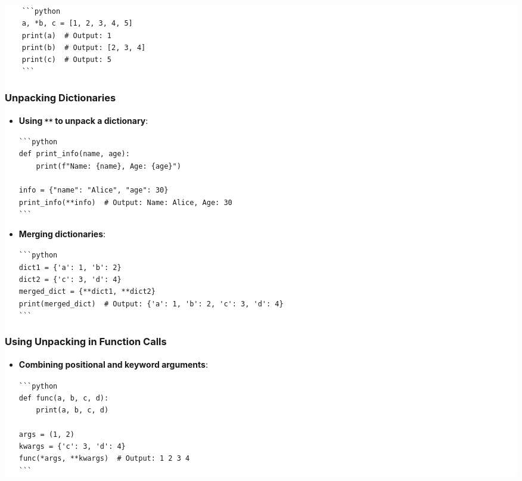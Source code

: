         ```python
        a, *b, c = [1, 2, 3, 4, 5]
        print(a)  # Output: 1
        print(b)  # Output: [2, 3, 4]
        print(c)  # Output: 5
        ```

  ### Unpacking Dictionaries

  - **Using `**` to unpack a dictionary**:

        ```python
        def print_info(name, age):
            print(f"Name: {name}, Age: {age}")

        info = {"name": "Alice", "age": 30}
        print_info(**info)  # Output: Name: Alice, Age: 30
        ```

  - **Merging dictionaries**:

        ```python
        dict1 = {'a': 1, 'b': 2}
        dict2 = {'c': 3, 'd': 4}
        merged_dict = {**dict1, **dict2}
        print(merged_dict)  # Output: {'a': 1, 'b': 2, 'c': 3, 'd': 4}
        ```

  ### Using Unpacking in Function Calls

  - **Combining positional and keyword arguments**:

        ```python
        def func(a, b, c, d):
            print(a, b, c, d)

        args = (1, 2)
        kwargs = {'c': 3, 'd': 4}
        func(*args, **kwargs)  # Output: 1 2 3 4
        ```

